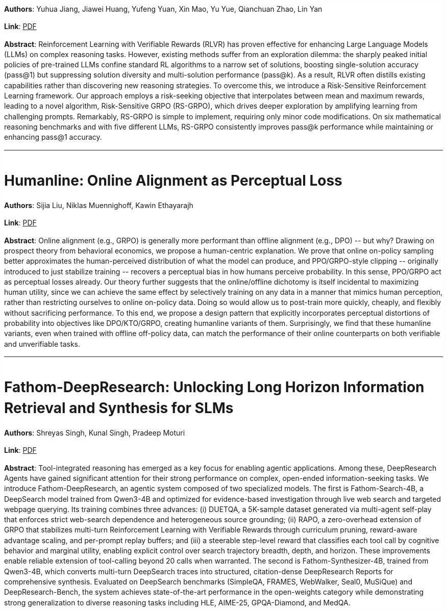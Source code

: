 **Authors**: Yuhua Jiang, Jiawei Huang, Yufeng Yuan, Xin Mao, Yu Yue, Qianchuan Zhao, Lin Yan  

**Link**: [PDF](https://arxiv.org/pdf/2509.24261)  

**Abstract**: Reinforcement Learning with Verifiable Rewards (RLVR) has proven effective for enhancing Large Language Models (LLMs) on complex reasoning tasks. However, existing methods suffer from an exploration dilemma: the sharply peaked initial policies of pre-trained LLMs confine standard RL algorithms to a narrow set of solutions, boosting single-solution accuracy (pass@1) but suppressing solution diversity and multi-solution performance (pass@k). As a result, RLVR often distills existing capabilities rather than discovering new reasoning strategies. To overcome this, we introduce a Risk-Sensitive Reinforcement Learning framework. Our approach employs a risk-seeking objective that interpolates between mean and maximum rewards, leading to a novel algorithm, Risk-Sensitive GRPO (RS-GRPO), which drives deeper exploration by amplifying learning from challenging prompts. Remarkably, RS-GRPO is simple to implement, requiring only minor code modifications. On six mathematical reasoning benchmarks and with five different LLMs, RS-GRPO consistently improves pass@k performance while maintaining or enhancing pass@1 accuracy. 

---
# Humanline: Online Alignment as Perceptual Loss 

**Authors**: Sijia Liu, Niklas Muennighoff, Kawin Ethayarajh  

**Link**: [PDF](https://arxiv.org/pdf/2509.24207)  

**Abstract**: Online alignment (e.g., GRPO) is generally more performant than offline alignment (e.g., DPO) -- but why? Drawing on prospect theory from behavioral economics, we propose a human-centric explanation. We prove that online on-policy sampling better approximates the human-perceived distribution of what the model can produce, and PPO/GRPO-style clipping -- originally introduced to just stabilize training -- recovers a perceptual bias in how humans perceive probability. In this sense, PPO/GRPO act as perceptual losses already. Our theory further suggests that the online/offline dichotomy is itself incidental to maximizing human utility, since we can achieve the same effect by selectively training on any data in a manner that mimics human perception, rather than restricting ourselves to online on-policy data. Doing so would allow us to post-train more quickly, cheaply, and flexibly without sacrificing performance. To this end, we propose a design pattern that explicitly incorporates perceptual distortions of probability into objectives like DPO/KTO/GRPO, creating humanline variants of them. Surprisingly, we find that these humanline variants, even when trained with offline off-policy data, can match the performance of their online counterparts on both verifiable and unverifiable tasks. 

---
# Fathom-DeepResearch: Unlocking Long Horizon Information Retrieval and Synthesis for SLMs 

**Authors**: Shreyas Singh, Kunal Singh, Pradeep Moturi  

**Link**: [PDF](https://arxiv.org/pdf/2509.24107)  

**Abstract**: Tool-integrated reasoning has emerged as a key focus for enabling agentic applications. Among these, DeepResearch Agents have gained significant attention for their strong performance on complex, open-ended information-seeking tasks. We introduce Fathom-DeepResearch, an agentic system composed of two specialized models. The first is Fathom-Search-4B, a DeepSearch model trained from Qwen3-4B and optimized for evidence-based investigation through live web search and targeted webpage querying. Its training combines three advances: (i) DUETQA, a 5K-sample dataset generated via multi-agent self-play that enforces strict web-search dependence and heterogeneous source grounding; (ii) RAPO, a zero-overhead extension of GRPO that stabilizes multi-turn Reinforcement Learning with Verifiable Rewards through curriculum pruning, reward-aware advantage scaling, and per-prompt replay buffers; and (iii) a steerable step-level reward that classifies each tool call by cognitive behavior and marginal utility, enabling explicit control over search trajectory breadth, depth, and horizon. These improvements enable reliable extension of tool-calling beyond 20 calls when warranted. The second is Fathom-Synthesizer-4B, trained from Qwen3-4B, which converts multi-turn DeepSearch traces into structured, citation-dense DeepResearch Reports for comprehensive synthesis. Evaluated on DeepSearch benchmarks (SimpleQA, FRAMES, WebWalker, Seal0, MuSiQue) and DeepResearch-Bench, the system achieves state-of-the-art performance in the open-weights category while demonstrating strong generalization to diverse reasoning tasks including HLE, AIME-25, GPQA-Diamond, and MedQA. 
